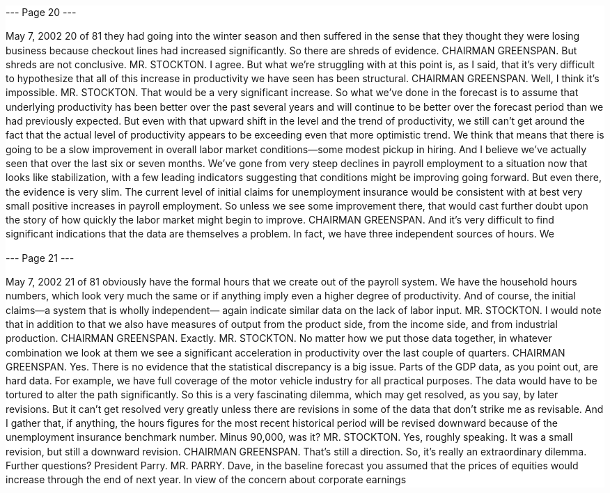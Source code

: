 --- Page 20 ---

May 7, 2002 20 of 81
they had going into the winter season and then suffered in the sense that they thought they were
losing business because checkout lines had increased significantly. So there are shreds of
evidence.
CHAIRMAN GREENSPAN. But shreds are not conclusive.
MR. STOCKTON. I agree. But what we’re struggling with at this point is, as I said, that
it’s very difficult to hypothesize that all of this increase in productivity we have seen has been
structural.
CHAIRMAN GREENSPAN. Well, I think it’s impossible.
MR. STOCKTON. That would be a very significant increase. So what we’ve done in
the forecast is to assume that underlying productivity has been better over the past several years
and will continue to be better over the forecast period than we had previously expected. But
even with that upward shift in the level and the trend of productivity, we still can’t get around the
fact that the actual level of productivity appears to be exceeding even that more optimistic trend.
We think that means that there is going to be a slow improvement in overall labor market
conditions—some modest pickup in hiring. And I believe we’ve actually seen that over the last
six or seven months. We’ve gone from very steep declines in payroll employment to a situation
now that looks like stabilization, with a few leading indicators suggesting that conditions might
be improving going forward. But even there, the evidence is very slim. The current level of
initial claims for unemployment insurance would be consistent with at best very small positive
increases in payroll employment. So unless we see some improvement there, that would cast
further doubt upon the story of how quickly the labor market might begin to improve.
CHAIRMAN GREENSPAN. And it’s very difficult to find significant indications that
the data are themselves a problem. In fact, we have three independent sources of hours. We

--- Page 21 ---

May 7, 2002 21 of 81
obviously have the formal hours that we create out of the payroll system. We have the
household hours numbers, which look very much the same or if anything imply even a higher
degree of productivity. And of course, the initial claims—a system that is wholly independent—
again indicate similar data on the lack of labor input.
MR. STOCKTON. I would note that in addition to that we also have measures of output
from the product side, from the income side, and from industrial production.
CHAIRMAN GREENSPAN. Exactly.
MR. STOCKTON. No matter how we put those data together, in whatever combination
we look at them we see a significant acceleration in productivity over the last couple of quarters.
CHAIRMAN GREENSPAN. Yes. There is no evidence that the statistical discrepancy
is a big issue. Parts of the GDP data, as you point out, are hard data. For example, we have full
coverage of the motor vehicle industry for all practical purposes. The data would have to be
tortured to alter the path significantly. So this is a very fascinating dilemma, which may get
resolved, as you say, by later revisions. But it can’t get resolved very greatly unless there are
revisions in some of the data that don’t strike me as revisable. And I gather that, if anything, the
hours figures for the most recent historical period will be revised downward because of the
unemployment insurance benchmark number. Minus 90,000, was it?
MR. STOCKTON. Yes, roughly speaking. It was a small revision, but still a downward
revision.
CHAIRMAN GREENSPAN. That’s still a direction. So, it’s really an extraordinary
dilemma. Further questions? President Parry.
MR. PARRY. Dave, in the baseline forecast you assumed that the prices of equities
would increase through the end of next year. In view of the concern about corporate earnings

